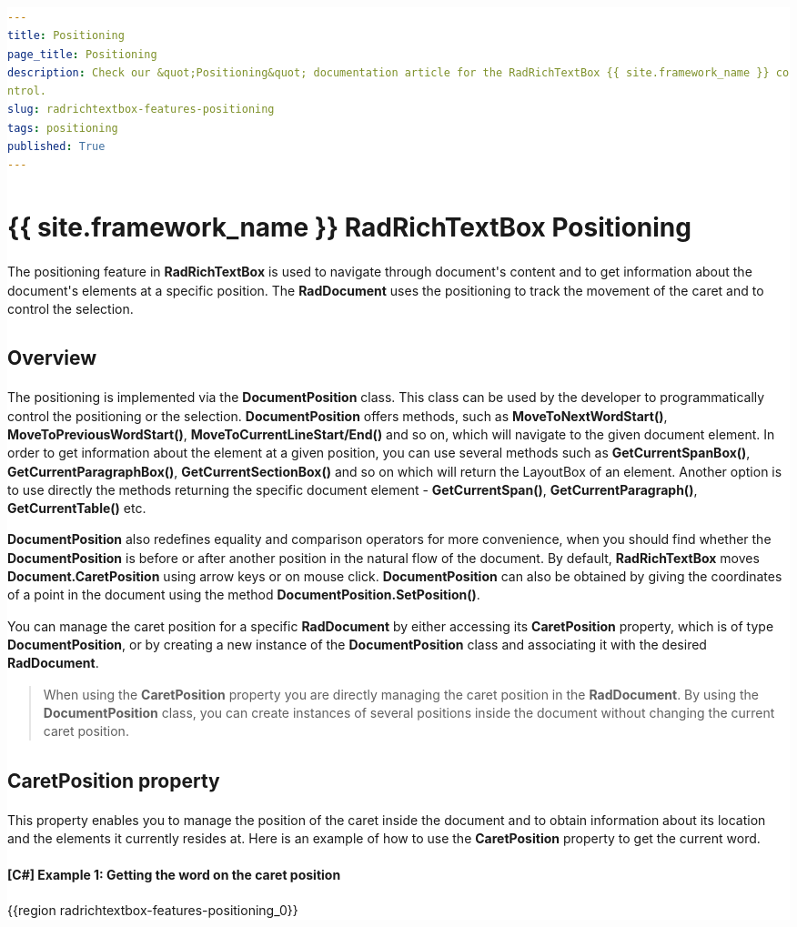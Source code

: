 ```yaml
---
title: Positioning
page_title: Positioning
description: Check our &quot;Positioning&quot; documentation article for the RadRichTextBox {{ site.framework_name }} control.
slug: radrichtextbox-features-positioning
tags: positioning
published: True
---
```


# {{ site.framework_name }} RadRichTextBox Positioning

The positioning feature in __RadRichTextBox__ is used to navigate through document's content and to get information about the document's elements at a specific position. The __RadDocument__ uses the positioning to track the movement of the caret and to control the selection.


## Overview

The positioning is implemented via the __DocumentPosition__ class. This class can be used by the developer to programmatically control the positioning or the selection. __DocumentPosition__ offers methods, such as __MoveToNextWordStart()__, __MoveToPreviousWordStart()__, __MoveToCurrentLineStart/End()__ and so on, which will navigate to the given document element. In order to get information about the element at a given position, you can use several methods such as __GetCurrentSpanBox()__, __GetCurrentParagraphBox()__, __GetCurrentSectionBox()__ and so on which will return the LayoutBox of an element. Another option is to use directly the methods returning the specific document element - __GetCurrentSpan()__, __GetCurrentParagraph()__, __GetCurrentTable()__ etc.

__DocumentPosition__ also redefines equality and comparison operators for more convenience, when you should find whether the __DocumentPosition__ is before or after another position in the natural flow of the document. By default, __RadRichTextBox__ moves __Document.CaretPosition__ using arrow keys or on mouse click. __DocumentPosition__ can also be obtained by giving the coordinates of a point in the document using the method __DocumentPosition.SetPosition()__.

You can manage the caret position for a specific __RadDocument__ by either accessing its __CaretPosition__ property, which is of type __DocumentPosition__, or by creating a new instance of the __DocumentPosition__ class and associating it with the desired __RadDocument__.

>When using the __CaretPosition__ property you are directly managing the caret position in the __RadDocument__. By using the __DocumentPosition__ class, you can create instances of several positions inside the document without changing the current caret position.

## CaretPosition property

This property enables you to manage the position of the caret inside the document and to obtain information about its location and the elements it currently resides at. Here is an example of how to use the __CaretPosition__ property to get the current word.

#### __[C#] Example 1: Getting the word on the caret position__  
{{region radrichtextbox-features-positioning_0}}
